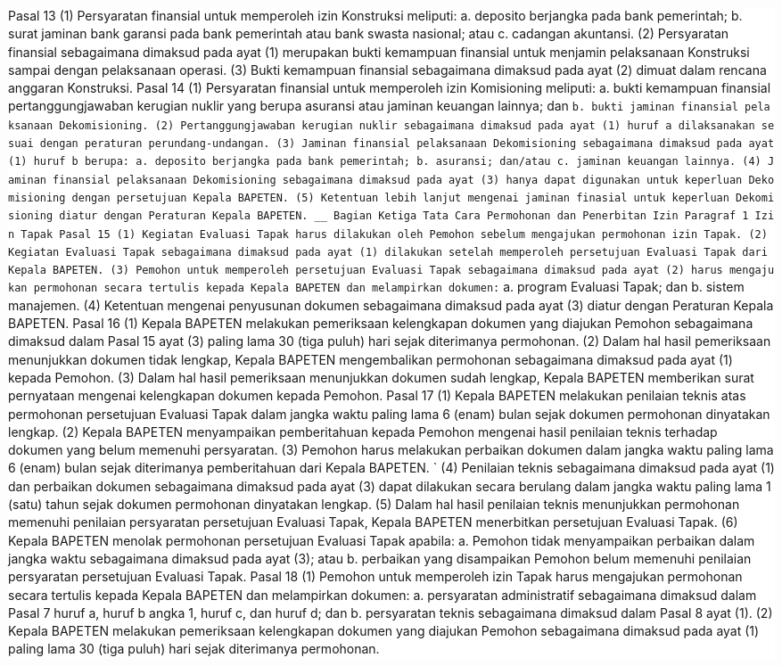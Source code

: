 Pasal 13
(1) Persyaratan finansial untuk memperoleh izin Konstruksi meliputi:
a. deposito berjangka pada bank pemerintah;
b. surat jaminan bank garansi pada bank pemerintah atau bank swasta nasional; atau
c. cadangan akuntansi.
(2) Persyaratan finansial sebagaimana dimaksud pada ayat (1) merupakan bukti kemampuan finansial untuk menjamin pelaksanaan Konstruksi sampai dengan pelaksanaan operasi.
(3) Bukti kemampuan finansial sebagaimana dimaksud pada ayat (2) dimuat dalam rencana anggaran Konstruksi.
Pasal 14
(1) Persyaratan finansial untuk memperoleh izin Komisioning meliputi:
a. bukti kemampuan finansial pertanggungjawaban kerugian nuklir yang berupa asuransi atau jaminan keuangan lainnya; dan ` b. bukti jaminan finansial pelaksanaan Dekomisioning.
(2) Pertanggungjawaban kerugian nuklir sebagaimana dimaksud pada ayat (1) huruf a dilaksanakan sesuai dengan peraturan perundang-undangan.
(3) Jaminan finansial pelaksanaan Dekomisioning sebagaimana dimaksud pada ayat (1) huruf b berupa:
a. deposito berjangka pada bank pemerintah;
b. asuransi; dan/atau
c. jaminan keuangan lainnya.
(4) Jaminan finansial pelaksanaan Dekomisioning sebagaimana dimaksud pada ayat (3) hanya dapat digunakan untuk keperluan Dekomisioning dengan persetujuan Kepala BAPETEN.
(5) Ketentuan lebih lanjut mengenai jaminan finasial untuk keperluan Dekomisioning diatur dengan Peraturan Kepala BAPETEN. __
Bagian Ketiga Tata Cara Permohonan dan Penerbitan Izin Paragraf 1 Izin Tapak
Pasal 15
(1) Kegiatan Evaluasi Tapak harus dilakukan oleh Pemohon sebelum mengajukan permohonan izin Tapak.
(2) Kegiatan Evaluasi Tapak sebagaimana dimaksud pada ayat (1) dilakukan setelah memperoleh persetujuan Evaluasi Tapak dari Kepala BAPETEN.
(3) Pemohon untuk memperoleh persetujuan Evaluasi Tapak sebagaimana dimaksud pada ayat (2) harus mengajukan permohonan secara tertulis kepada Kepala BAPETEN dan melampirkan dokumen: ` a. program Evaluasi Tapak; dan
b. sistem manajemen.
(4) Ketentuan mengenai penyusunan dokumen sebagaimana dimaksud pada ayat (3) diatur dengan Peraturan Kepala BAPETEN.
Pasal 16
(1) Kepala BAPETEN melakukan pemeriksaan kelengkapan dokumen yang diajukan Pemohon sebagaimana dimaksud dalam Pasal 15 ayat (3) paling lama 30 (tiga puluh) hari sejak diterimanya permohonan.
(2) Dalam hal hasil pemeriksaan menunjukkan dokumen tidak lengkap, Kepala BAPETEN mengembalikan permohonan sebagaimana dimaksud pada ayat (1) kepada Pemohon.
(3) Dalam hal hasil pemeriksaan menunjukkan dokumen sudah lengkap, Kepala BAPETEN memberikan surat pernyataan mengenai kelengkapan dokumen kepada Pemohon.
Pasal 17
(1) Kepala BAPETEN melakukan penilaian teknis atas permohonan persetujuan Evaluasi Tapak dalam jangka waktu paling lama 6 (enam) bulan sejak dokumen permohonan dinyatakan lengkap.
(2) Kepala BAPETEN menyampaikan pemberitahuan kepada Pemohon mengenai hasil penilaian teknis terhadap dokumen yang belum memenuhi persyaratan.
(3) Pemohon harus melakukan perbaikan dokumen dalam jangka waktu paling lama 6 (enam) bulan sejak diterimanya pemberitahuan dari Kepala BAPETEN. ` (4) Penilaian teknis sebagaimana dimaksud pada ayat (1) dan perbaikan dokumen sebagaimana dimaksud pada ayat (3) dapat dilakukan secara berulang dalam jangka waktu paling lama 1 (satu) tahun sejak dokumen permohonan dinyatakan lengkap.
(5) Dalam hal hasil penilaian teknis menunjukkan permohonan memenuhi penilaian persyaratan persetujuan Evaluasi Tapak, Kepala BAPETEN menerbitkan persetujuan Evaluasi Tapak.
(6) Kepala BAPETEN menolak permohonan persetujuan Evaluasi Tapak apabila:
a. Pemohon tidak menyampaikan perbaikan dalam jangka waktu sebagaimana dimaksud pada ayat (3); atau
b. perbaikan yang disampaikan Pemohon belum memenuhi penilaian persyaratan persetujuan Evaluasi Tapak.
Pasal 18
(1) Pemohon untuk memperoleh izin Tapak harus mengajukan permohonan secara tertulis kepada Kepala BAPETEN dan melampirkan dokumen:
a. persyaratan administratif sebagaimana dimaksud dalam Pasal 7 huruf a, huruf b angka 1, huruf c, dan huruf d; dan
b. persyaratan teknis sebagaimana dimaksud dalam Pasal 8 ayat (1).
(2) Kepala BAPETEN melakukan pemeriksaan kelengkapan dokumen yang diajukan Pemohon sebagaimana dimaksud pada ayat (1) paling lama 30 (tiga puluh) hari sejak diterimanya permohonan.